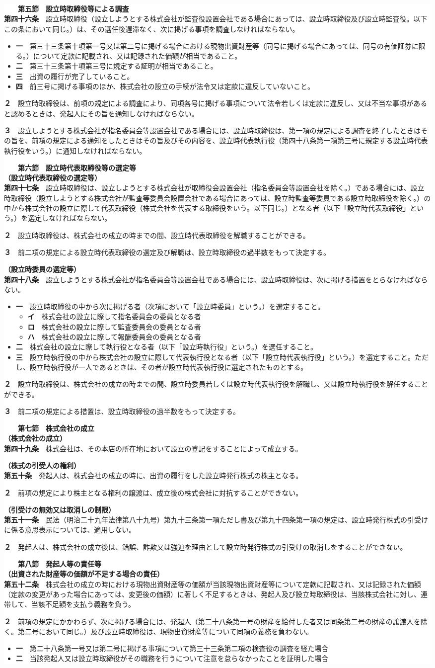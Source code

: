 &emsp;&emsp;**第五節　設立時取締役等による調査**  
**第四十六条**　設立時取締役（設立しようとする株式会社が監査役設置会社である場合にあっては、設立時取締役及び設立時監査役。以下この条において同じ。）は、その選任後遅滞なく、次に掲げる事項を調査しなければならない。  
* **一**　第三十三条第十項第一号又は第二号に掲げる場合における現物出資財産等（同号に掲げる場合にあっては、同号の有価証券に限る。）について定款に記載され、又は記録された価額が相当であること。  
* **二**　第三十三条第十項第三号に規定する証明が相当であること。  
* **三**　出資の履行が完了していること。  
* **四**　前三号に掲げる事項のほか、株式会社の設立の手続が法令又は定款に違反していないこと。  
  
**２**　設立時取締役は、前項の規定による調査により、同項各号に掲げる事項について法令若しくは定款に違反し、又は不当な事項があると認めるときは、発起人にその旨を通知しなければならない。  
  
**３**　設立しようとする株式会社が指名委員会等設置会社である場合には、設立時取締役は、第一項の規定による調査を終了したときはその旨を、前項の規定による通知をしたときはその旨及びその内容を、設立時代表執行役（第四十八条第一項第三号に規定する設立時代表執行役をいう。）に通知しなければならない。  
  
&emsp;&emsp;**第六節　設立時代表取締役等の選定等**  
**（設立時代表取締役の選定等）**  
**第四十七条**　設立時取締役は、設立しようとする株式会社が取締役会設置会社（指名委員会等設置会社を除く。）である場合には、設立時取締役（設立しようとする株式会社が監査等委員会設置会社である場合にあっては、設立時監査等委員である設立時取締役を除く。）の中から株式会社の設立に際して代表取締役（株式会社を代表する取締役をいう。以下同じ。）となる者（以下「設立時代表取締役」という。）を選定しなければならない。  
  
**２**　設立時取締役は、株式会社の成立の時までの間、設立時代表取締役を解職することができる。  
  
**３**　前二項の規定による設立時代表取締役の選定及び解職は、設立時取締役の過半数をもって決定する。  
  
**（設立時委員の選定等）**  
**第四十八条**　設立しようとする株式会社が指名委員会等設置会社である場合には、設立時取締役は、次に掲げる措置をとらなければならない。  
* **一**　設立時取締役の中から次に掲げる者（次項において「設立時委員」という。）を選定すること。  
	* **イ**　株式会社の設立に際して指名委員会の委員となる者  
	* **ロ**　株式会社の設立に際して監査委員会の委員となる者  
	* **ハ**　株式会社の設立に際して報酬委員会の委員となる者  
* **二**　株式会社の設立に際して執行役となる者（以下「設立時執行役」という。）を選任すること。  
* **三**　設立時執行役の中から株式会社の設立に際して代表執行役となる者（以下「設立時代表執行役」という。）を選定すること。ただし、設立時執行役が一人であるときは、その者が設立時代表執行役に選定されたものとする。  
  
**２**　設立時取締役は、株式会社の成立の時までの間、設立時委員若しくは設立時代表執行役を解職し、又は設立時執行役を解任することができる。  
  
**３**　前二項の規定による措置は、設立時取締役の過半数をもって決定する。  
  
&emsp;&emsp;**第七節　株式会社の成立**  
**（株式会社の成立）**  
**第四十九条**　株式会社は、その本店の所在地において設立の登記をすることによって成立する。  
  
**（株式の引受人の権利）**  
**第五十条**　発起人は、株式会社の成立の時に、出資の履行をした設立時発行株式の株主となる。  
  
**２**　前項の規定により株主となる権利の譲渡は、成立後の株式会社に対抗することができない。  
  
**（引受けの無効又は取消しの制限）**  
**第五十一条**　民法（明治二十九年法律第八十九号）第九十三条第一項ただし書及び第九十四条第一項の規定は、設立時発行株式の引受けに係る意思表示については、適用しない。  
  
**２**　発起人は、株式会社の成立後は、錯誤、詐欺又は強迫を理由として設立時発行株式の引受けの取消しをすることができない。  
  
&emsp;&emsp;**第八節　発起人等の責任等**  
**（出資された財産等の価額が不足する場合の責任）**  
**第五十二条**　株式会社の成立の時における現物出資財産等の価額が当該現物出資財産等について定款に記載され、又は記録された価額（定款の変更があった場合にあっては、変更後の価額）に著しく不足するときは、発起人及び設立時取締役は、当該株式会社に対し、連帯して、当該不足額を支払う義務を負う。  
  
**２**　前項の規定にかかわらず、次に掲げる場合には、発起人（第二十八条第一号の財産を給付した者又は同条第二号の財産の譲渡人を除く。第二号において同じ。）及び設立時取締役は、現物出資財産等について同項の義務を負わない。  
* **一**　第二十八条第一号又は第二号に掲げる事項について第三十三条第二項の検査役の調査を経た場合  
* **二**　当該発起人又は設立時取締役がその職務を行うについて注意を怠らなかったことを証明した場合  
  